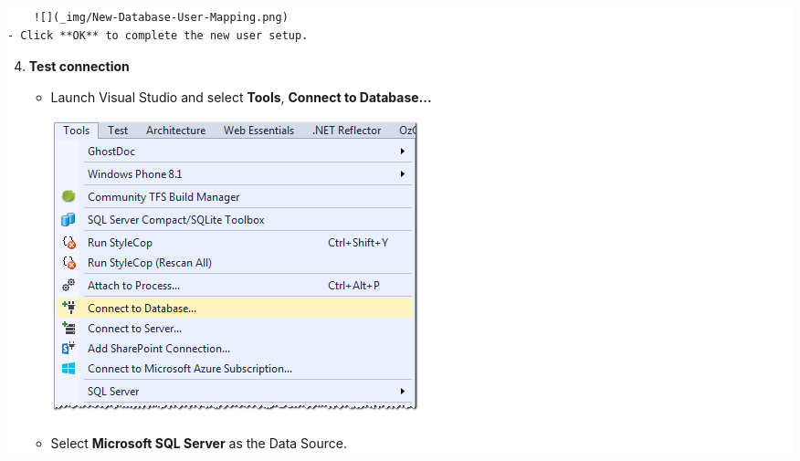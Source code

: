 		![](_img/New-Database-User-Mapping.png)
	- Click **OK** to complete the new user setup.

4. **Test connection**
	- Launch Visual Studio and select **Tools**, **Connect to Database...**

		![](_img/Test-Connection-01-ContextMenu.png)
	- Select **Microsoft SQL Server** as the Data Source.
